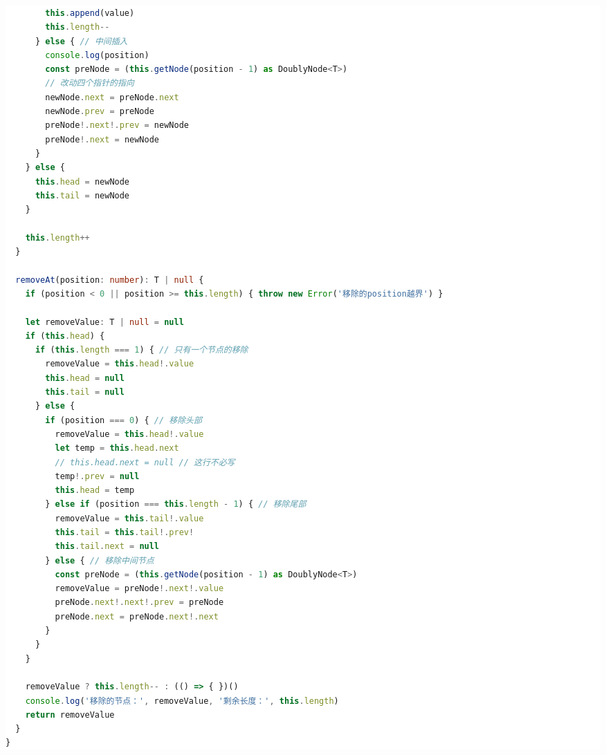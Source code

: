 ```ts
        this.append(value)
        this.length--
      } else { // 中间插入
        console.log(position)
        const preNode = (this.getNode(position - 1) as DoublyNode<T>)
        // 改动四个指针的指向
        newNode.next = preNode.next
        newNode.prev = preNode
        preNode!.next!.prev = newNode
        preNode!.next = newNode
      }
    } else {
      this.head = newNode
      this.tail = newNode
    }

    this.length++
  }

  removeAt(position: number): T | null {
    if (position < 0 || position >= this.length) { throw new Error('移除的position越界') }

    let removeValue: T | null = null
    if (this.head) {
      if (this.length === 1) { // 只有一个节点的移除
        removeValue = this.head!.value
        this.head = null
        this.tail = null
      } else {
        if (position === 0) { // 移除头部
          removeValue = this.head!.value
          let temp = this.head.next
          // this.head.next = null // 这行不必写
          temp!.prev = null
          this.head = temp
        } else if (position === this.length - 1) { // 移除尾部
          removeValue = this.tail!.value
          this.tail = this.tail!.prev!
          this.tail.next = null
        } else { // 移除中间节点
          const preNode = (this.getNode(position - 1) as DoublyNode<T>)
          removeValue = preNode!.next!.value
          preNode.next!.next!.prev = preNode
          preNode.next = preNode.next!.next
        }
      }
    }

    removeValue ? this.length-- : (() => { })()
    console.log('移除的节点：', removeValue, '剩余长度：', this.length)
    return removeValue
  }
}
```
